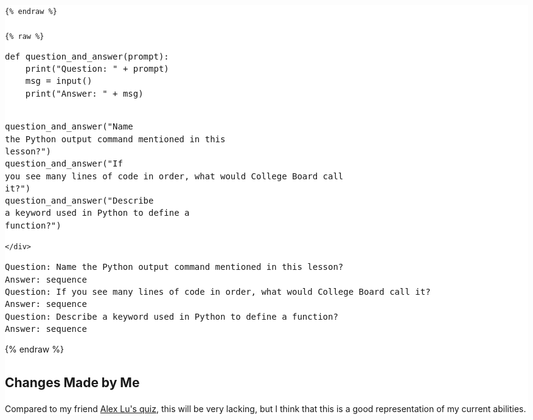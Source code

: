     {% endraw %}

    {% raw %}
    
<div class="cell border-box-sizing code_cell rendered">
<div class="input">

<div class="inner_cell">
    <div class="input_area">
<div class=" highlight hl-ipython3"><pre><span></span><span class="k">def</span> <span class="nf">question_and_answer</span><span class="p">(</span><span class="n">prompt</span><span class="p">):</span>
    <span class="nb">print</span><span class="p">(</span><span class="s2">&quot;Question: &quot;</span> <span class="o">+</span> <span class="n">prompt</span><span class="p">)</span>
    <span class="n">msg</span> <span class="o">=</span> <span class="nb">input</span><span class="p">()</span>
    <span class="nb">print</span><span class="p">(</span><span class="s2">&quot;Answer: &quot;</span> <span class="o">+</span> <span class="n">msg</span><span class="p">)</span>

<span class="n">question_and_answer</span><span class="p">(</span><span class="s2">&quot;Name the Python output command mentioned in this lesson?&quot;</span><span class="p">)</span>
<span class="n">question_and_answer</span><span class="p">(</span><span class="s2">&quot;If you see many lines of code in order, what would College Board call it?&quot;</span><span class="p">)</span>
<span class="n">question_and_answer</span><span class="p">(</span><span class="s2">&quot;Describe a keyword used in Python to define a function?&quot;</span><span class="p">)</span>
</pre></div>

    </div>
</div>
</div>

<div class="output_wrapper">
<div class="output">

<div class="output_area">

<div class="output_subarea output_stream output_stdout output_text">
<pre>Question: Name the Python output command mentioned in this lesson?
Answer: sequence
Question: If you see many lines of code in order, what would College Board call it?
Answer: sequence
Question: Describe a keyword used in Python to define a function?
Answer: sequence
</pre>
</div>
</div>

</div>
</div>

</div>
    {% endraw %}

<div class="cell border-box-sizing text_cell rendered"><div class="inner_cell">
<div class="text_cell_render border-box-sizing rendered_html">
<h2 id="Changes-Made-by-Me">Changes Made by Me<a class="anchor-link" href="#Changes-Made-by-Me"> </a></h2><p>Compared to my friend <a href="https://ylu-1258.github.io/YLu-Blog/jupyter/2022/08/23/alex-quiz.html">Alex Lu's quiz</a>, this will be very lacking, but I think that this is a good representation of my current abilities.</p>
